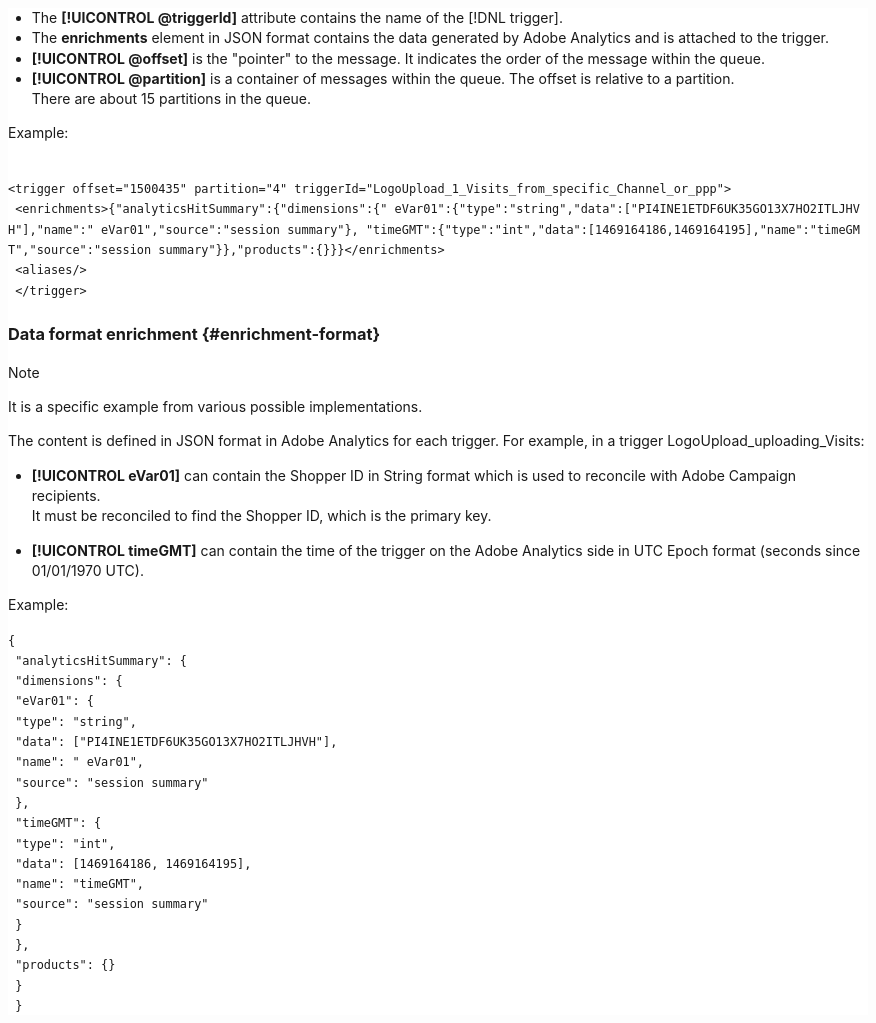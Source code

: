 * The **[!UICONTROL @triggerId]** attribute contains the name of the [!DNL trigger].
* The **enrichments** element in JSON format contains the data generated by Adobe Analytics and is attached to the trigger.
* **[!UICONTROL @offset]** is the "pointer" to the message. It indicates the order of the message within the queue.
* **[!UICONTROL @partition]** is a container of messages within the queue. The offset is relative to a partition. <br>There are about 15 partitions in the queue.

Example:

```

<trigger offset="1500435" partition="4" triggerId="LogoUpload_1_Visits_from_specific_Channel_or_ppp">
 <enrichments>{"analyticsHitSummary":{"dimensions":{" eVar01":{"type":"string","data":["PI4INE1ETDF6UK35GO13X7HO2ITLJHVH"],"name":" eVar01","source":"session summary"}, "timeGMT":{"type":"int","data":[1469164186,1469164195],"name":"timeGMT","source":"session summary"}},"products":{}}}</enrichments>
 <aliases/>
 </trigger>

```

### Data format enrichment {#enrichment-format}

>[!NOTE]
>
>It is a specific example from various possible implementations.

The content is defined in JSON format in Adobe Analytics for each trigger.
For example, in a trigger LogoUpload_uploading_Visits:

* **[!UICONTROL eVar01]** can contain the Shopper ID in String format which is used to reconcile with Adobe Campaign recipients. <br>It must be reconciled to find the Shopper ID, which is the primary key.

* **[!UICONTROL timeGMT]** can contain the time of the trigger on the  Adobe Analytics side in UTC Epoch format (seconds since 01/01/1970 UTC).

Example:

```
{
 "analyticsHitSummary": {
 "dimensions": {
 "eVar01": {
 "type": "string",
 "data": ["PI4INE1ETDF6UK35GO13X7HO2ITLJHVH"],
 "name": " eVar01",
 "source": "session summary"
 },
 "timeGMT": {
 "type": "int",
 "data": [1469164186, 1469164195],
 "name": "timeGMT",
 "source": "session summary"
 }
 },
 "products": {}
 }
 }
```
